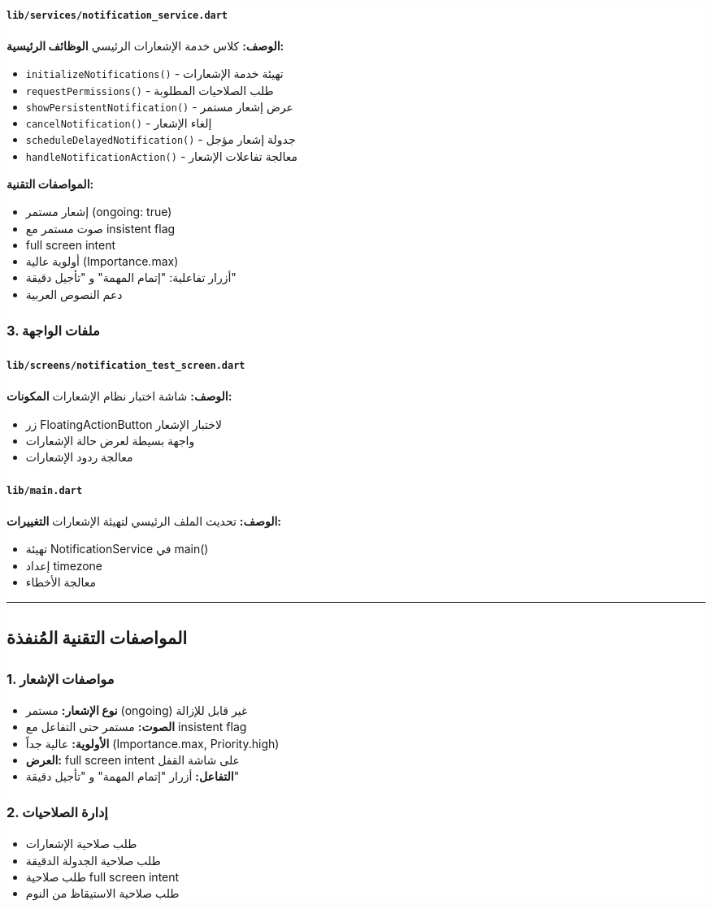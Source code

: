 #### `lib/services/notification_service.dart`
**الوصف:** كلاس خدمة الإشعارات الرئيسي
**الوظائف الرئيسية:**
- `initializeNotifications()` - تهيئة خدمة الإشعارات
- `requestPermissions()` - طلب الصلاحيات المطلوبة
- `showPersistentNotification()` - عرض إشعار مستمر
- `cancelNotification()` - إلغاء الإشعار
- `scheduleDelayedNotification()` - جدولة إشعار مؤجل
- `handleNotificationAction()` - معالجة تفاعلات الإشعار

**المواصفات التقنية:**
- إشعار مستمر (ongoing: true)
- صوت مستمر مع insistent flag
- full screen intent
- أولوية عالية (Importance.max)
- أزرار تفاعلية: "إتمام المهمة" و "تأجيل دقيقة"
- دعم النصوص العربية

### 3. ملفات الواجهة

#### `lib/screens/notification_test_screen.dart`
**الوصف:** شاشة اختبار نظام الإشعارات
**المكونات:**
- زر FloatingActionButton لاختبار الإشعار
- واجهة بسيطة لعرض حالة الإشعارات
- معالجة ردود الإشعارات

#### `lib/main.dart`
**الوصف:** تحديث الملف الرئيسي لتهيئة الإشعارات
**التغييرات:**
- تهيئة NotificationService في main()
- إعداد timezone
- معالجة الأخطاء

---

## المواصفات التقنية المُنفذة

### 1. مواصفات الإشعار
- **نوع الإشعار:** مستمر (ongoing) غير قابل للإزالة
- **الصوت:** مستمر حتى التفاعل مع insistent flag
- **الأولوية:** عالية جداً (Importance.max, Priority.high)
- **العرض:** full screen intent على شاشة القفل
- **التفاعل:** أزرار "إتمام المهمة" و "تأجيل دقيقة"

### 2. إدارة الصلاحيات
- طلب صلاحية الإشعارات
- طلب صلاحية الجدولة الدقيقة
- طلب صلاحية full screen intent
- طلب صلاحية الاستيقاظ من النوم
